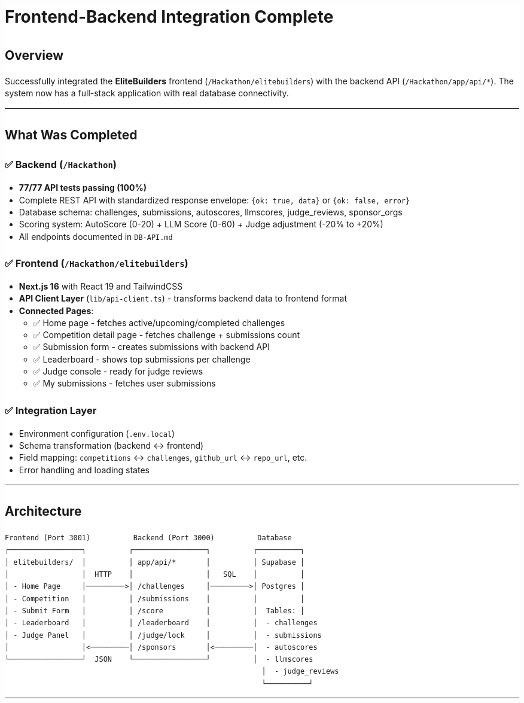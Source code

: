 # Frontend-Backend Integration Complete

## Overview

Successfully integrated the **EliteBuilders** frontend (`/Hackathon/elitebuilders`) with the backend API (`/Hackathon/app/api/*`). The system now has a full-stack application with real database connectivity.

---

## What Was Completed

### ✅ **Backend (`/Hackathon`)**
- **77/77 API tests passing (100%)**
- Complete REST API with standardized response envelope: `{ok: true, data}` or `{ok: false, error}`
- Database schema: challenges, submissions, autoscores, llmscores, judge_reviews, sponsor_orgs
- Scoring system: AutoScore (0-20) + LLM Score (0-60) + Judge adjustment (-20% to +20%)
- All endpoints documented in `DB-API.md`

### ✅ **Frontend (`/Hackathon/elitebuilders`)**
- **Next.js 16** with React 19 and TailwindCSS
- **API Client Layer** (`lib/api-client.ts`) - transforms backend data to frontend format
- **Connected Pages**:
  - ✅ Home page - fetches active/upcoming/completed challenges
  - ✅ Competition detail page - fetches challenge + submissions count
  - ✅ Submission form - creates submissions with backend API
  - ✅ Leaderboard - shows top submissions per challenge
  - ✅ Judge console - ready for judge reviews
  - ✅ My submissions - fetches user submissions

### ✅ **Integration Layer**
- Environment configuration (`.env.local`)
- Schema transformation (backend ↔ frontend)
- Field mapping: `competitions` ↔ `challenges`, `github_url` ↔ `repo_url`, etc.
- Error handling and loading states

---

## Architecture

```
Frontend (Port 3001)          Backend (Port 3000)          Database
┌─────────────────┐          ┌─────────────────┐          ┌──────────┐
│ elitebuilders/  │          │ app/api/*       │          │ Supabase │
│                 │  HTTP    │                 │   SQL    │          │
│ - Home Page     │─────────>│ /challenges     │─────────>│ Postgres │
│ - Competition   │          │ /submissions    │          │          │
│ - Submit Form   │          │ /score          │          │  Tables: │
│ - Leaderboard   │          │ /leaderboard    │          │  - challenges
│ - Judge Panel   │          │ /judge/lock     │          │  - submissions
│                 │<─────────│ /sponsors       │<─────────│  - autoscores
└─────────────────┘  JSON    └─────────────────┘          │  - llmscores
                                                            │  - judge_reviews
                                                            └──────────┘
```

---